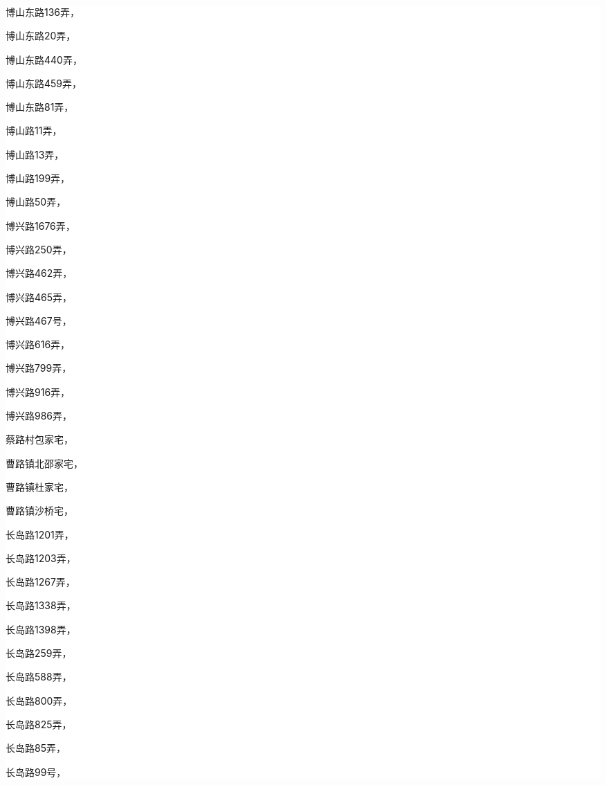 博山东路136弄，

博山东路20弄，

博山东路440弄，

博山东路459弄，

博山东路81弄，

博山路11弄，

博山路13弄，

博山路199弄，

博山路50弄，

博兴路1676弄，

博兴路250弄，

博兴路462弄，

博兴路465弄，

博兴路467号，

博兴路616弄，

博兴路799弄，

博兴路916弄，

博兴路986弄，

蔡路村包家宅，

曹路镇北邵家宅，

曹路镇杜家宅，

曹路镇沙桥宅，

长岛路1201弄，

长岛路1203弄，

长岛路1267弄，

长岛路1338弄，

长岛路1398弄，

长岛路259弄，

长岛路588弄，

长岛路800弄，

长岛路825弄，

长岛路85弄，

长岛路99号，

